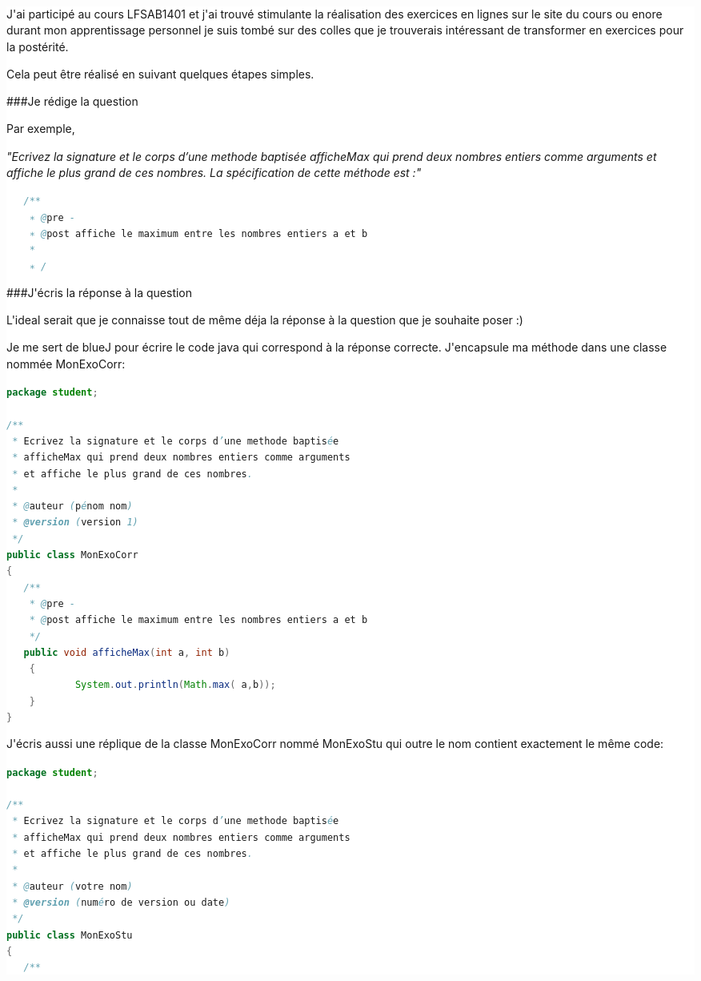 J'ai participé au cours LFSAB1401 et j'ai trouvé stimulante la réalisation des exercices en lignes sur le site du cours ou enore durant mon apprentissage personnel je suis tombé sur des colles que je trouverais intéressant de transformer en exercices pour la postérité.

Cela peut être réalisé en suivant quelques étapes simples.

###Je rédige la question

Par exemple,

*"Ecrivez la signature et le corps d’une methode baptisée afficheMax qui prend deux nombres entiers comme arguments et affiche le plus grand de ces nombres. La spécification de cette méthode est :"*

```java
   /**
    ∗ @pre -
    ∗ @post affiche le maximum entre les nombres entiers a et b
    *
    ∗ /
```

###J'écris la réponse à la question

L'ideal serait que je connaisse tout de même déja la réponse à la question que je souhaite poser :)

Je me sert de blueJ pour écrire le code java qui correspond à la réponse correcte. J'encapsule ma méthode dans une classe nommée MonExoCorr:

```java
package student;

/**
 * Ecrivez la signature et le corps d’une methode baptisée
 * afficheMax qui prend deux nombres entiers comme arguments
 * et affiche le plus grand de ces nombres. 
 * 
 * @auteur (pénom nom) 
 * @version (version 1)
 */
public class MonExoCorr 
{
   /**
    * @pre -
    * @post affiche le maximum entre les nombres entiers a et b
    */
   public void afficheMax(int a, int b)
    {
            System.out.println(Math.max( a,b));
    }
}
```

J'écris aussi une réplique de la classe MonExoCorr nommé MonExoStu qui outre le nom contient exactement le même code:

```java
package student;

/**
 * Ecrivez la signature et le corps d’une methode baptisée
 * afficheMax qui prend deux nombres entiers comme arguments
 * et affiche le plus grand de ces nombres. 
 * 
 * @auteur (votre nom) 
 * @version (numéro de version ou date)
 */
public class MonExoStu
{
   /**
```